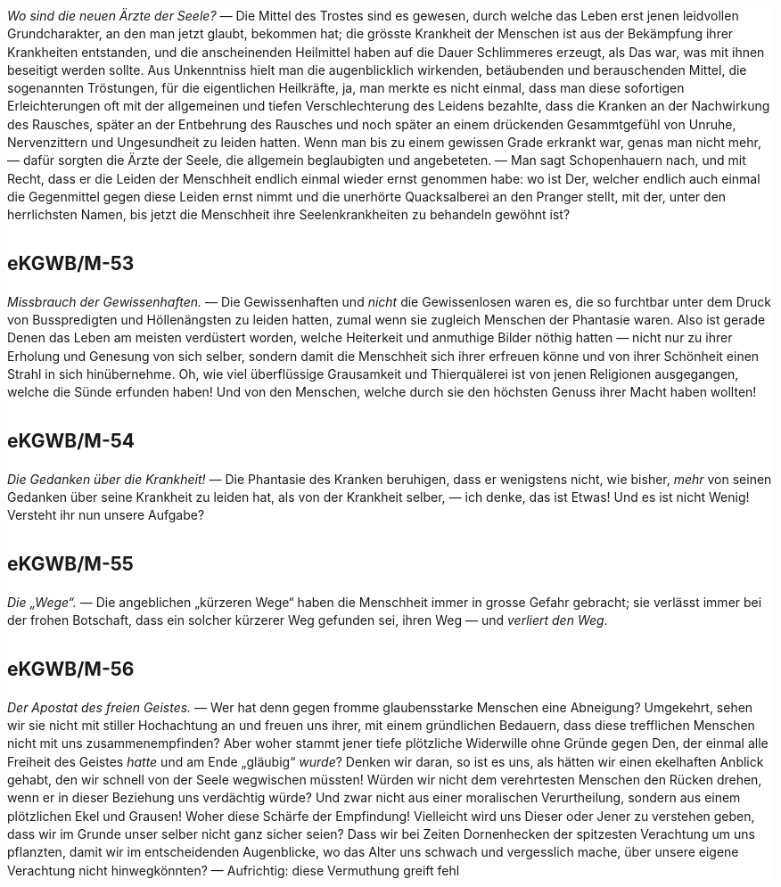 *Wo sind die neuen Ärzte der Seele? —* Die Mittel des Trostes sind es gewesen, durch welche das Leben erst jenen leidvollen Grundcharakter, an den man jetzt glaubt, bekommen hat; die grösste Krankheit der Menschen ist aus der Bekämpfung ihrer Krankheiten entstanden, und die anscheinenden Heilmittel haben auf die Dauer Schlimmeres erzeugt, als Das war, was mit ihnen beseitigt werden sollte. Aus Unkenntniss hielt man die augenblicklich wirkenden, betäubenden und berauschenden Mittel, die sogenannten Tröstungen, für die eigentlichen Heilkräfte, ja, man merkte es nicht einmal, dass man diese sofortigen Erleichterungen oft mit der allgemeinen und tiefen Verschlechterung des Leidens bezahlte, dass die Kranken an der Nachwirkung des Rausches, später an der Entbehrung des Rausches und noch später an einem drückenden Gesammtgefühl von Unruhe, Nervenzittern und Ungesundheit zu leiden hatten. Wenn man bis zu einem gewissen Grade erkrankt war, genas man nicht mehr, — dafür sorgten die Ärzte der Seele, die allgemein beglaubigten und angebeteten. — Man sagt Schopenhauern nach, und mit Recht, dass er die Leiden der Menschheit endlich einmal wieder ernst genommen habe: wo ist Der, welcher endlich auch einmal die Gegenmittel gegen diese Leiden ernst nimmt und die unerhörte Quacksalberei an den Pranger stellt, mit der, unter den herrlichsten Namen, bis jetzt die Menschheit ihre Seelenkrankheiten zu behandeln gewöhnt ist?

## eKGWB/M-53

*Missbrauch der Gewissenhaften. —* Die Gewissenhaften und *nicht* die Gewissenlosen waren es, die so furchtbar unter dem Druck von Busspredigten und Höllenängsten zu leiden hatten, zumal wenn sie zugleich Menschen der Phantasie waren. Also ist gerade Denen das Leben am meisten verdüstert worden, welche Heiterkeit und anmuthige Bilder nöthig hatten — nicht nur zu ihrer Erholung und Genesung von sich selber, sondern damit die Menschheit sich ihrer erfreuen könne und von ihrer Schönheit einen Strahl in sich hinübernehme. Oh, wie viel überflüssige Grausamkeit und Thierquälerei ist von jenen Religionen ausgegangen, welche die Sünde erfunden haben! Und von den Menschen, welche durch sie den höchsten Genuss ihrer Macht haben wollten!

## eKGWB/M-54

*Die Gedanken über die Krankheit! —* Die Phantasie des Kranken beruhigen, dass er wenigstens nicht, wie bisher, *mehr* von seinen Gedanken über seine Krankheit zu leiden hat, als von der Krankheit selber, — ich denke, das ist Etwas! Und es ist nicht Wenig! Versteht ihr nun unsere Aufgabe?

## eKGWB/M-55

*Die „Wege“. —* Die angeblichen „kürzeren Wege“ haben die Menschheit immer in grosse Gefahr gebracht; sie verlässt immer bei der frohen Botschaft, dass ein solcher kürzerer Weg gefunden sei, ihren Weg — und *verliert den Weg*.

## eKGWB/M-56

*Der Apostat des freien Geistes. —* Wer hat denn gegen fromme glaubensstarke Menschen eine Abneigung? Umgekehrt, sehen wir sie nicht mit stiller Hochachtung an und freuen uns ihrer, mit einem gründlichen Bedauern, dass diese trefflichen Menschen nicht mit uns zusammenempfinden? Aber woher stammt jener tiefe plötzliche Widerwille ohne Gründe gegen Den, der einmal alle Freiheit des Geistes *hatte* und am Ende „gläubig“ *wurde*? Denken wir daran, so ist es uns, als hätten wir einen ekelhaften Anblick gehabt, den wir schnell von der Seele wegwischen müssten! Würden wir nicht dem verehrtesten Menschen den Rücken drehen, wenn er in dieser Beziehung uns verdächtig würde? Und zwar nicht aus einer moralischen Verurtheilung, sondern aus einem plötzlichen Ekel und Grausen! Woher diese Schärfe der Empfindung! Vielleicht wird uns Dieser oder Jener zu verstehen geben, dass wir im Grunde unser selber nicht ganz sicher seien? Dass wir bei Zeiten Dornenhecken der spitzesten Verachtung um uns pflanzten, damit wir im entscheidenden Augenblicke, wo das Alter uns schwach und vergesslich mache, über unsere eigene Verachtung nicht hinwegkönnten? — Aufrichtig: diese Vermuthung greift fehl
